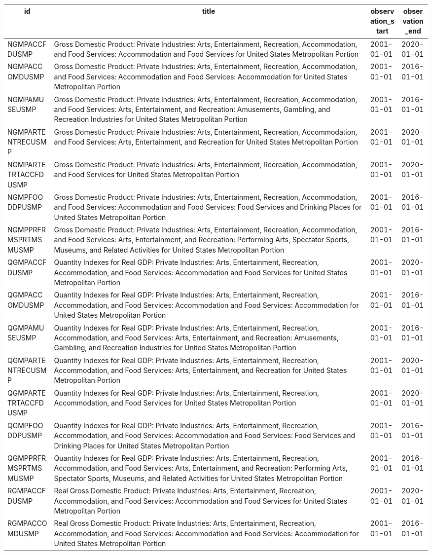 | id                   | title                                                                                                                                                                                                                                                                | observation_start   | observation_end   |
|----------------------|----------------------------------------------------------------------------------------------------------------------------------------------------------------------------------------------------------------------------------------------------------------------|---------------------|-------------------|
| NGMPACCFDUSMP        | Gross Domestic Product: Private Industries: Arts, Entertainment, Recreation, Accommodation, and Food Services: Accommodation and Food Services for United States Metropolitan Portion                                                                                | 2001-01-01          | 2020-01-01        |
| NGMPACCOMDUSMP       | Gross Domestic Product: Private Industries: Arts, Entertainment, Recreation, Accommodation, and Food Services: Accommodation and Food Services: Accommodation for United States Metropolitan Portion                                                                 | 2001-01-01          | 2016-01-01        |
| NGMPAMUSEUSMP        | Gross Domestic Product: Private Industries: Arts, Entertainment, Recreation, Accommodation, and Food Services: Arts, Entertainment, and Recreation: Amusements, Gambling, and Recreation Industries for United States Metropolitan Portion                           | 2001-01-01          | 2016-01-01        |
| NGMPARTENTRECUSMP    | Gross Domestic Product: Private Industries: Arts, Entertainment, Recreation, Accommodation, and Food Services: Arts, Entertainment, and Recreation for United States Metropolitan Portion                                                                            | 2001-01-01          | 2020-01-01        |
| NGMPARTETRTACCFDUSMP | Gross Domestic Product: Private Industries: Arts, Entertainment, Recreation, Accommodation, and Food Services for United States Metropolitan Portion                                                                                                                 | 2001-01-01          | 2020-01-01        |
| NGMPFOODDPUSMP       | Gross Domestic Product: Private Industries: Arts, Entertainment, Recreation, Accommodation, and Food Services: Accommodation and Food Services: Food Services and Drinking Places for United States Metropolitan Portion                                             | 2001-01-01          | 2016-01-01        |
| NGMPPRFRMSPRTMSMUSMP | Gross Domestic Product: Private Industries: Arts, Entertainment, Recreation, Accommodation, and Food Services: Arts, Entertainment, and Recreation: Performing Arts, Spectator Sports, Museums, and Related Activities for United States Metropolitan Portion        | 2001-01-01          | 2016-01-01        |
| QGMPACCFDUSMP        | Quantity Indexes for Real GDP: Private Industries: Arts, Entertainment, Recreation, Accommodation, and Food Services: Accommodation and Food Services for United States Metropolitan Portion                                                                         | 2001-01-01          | 2020-01-01        |
| QGMPACCOMDUSMP       | Quantity Indexes for Real GDP: Private Industries: Arts, Entertainment, Recreation, Accommodation, and Food Services: Accommodation and Food Services: Accommodation for United States Metropolitan Portion                                                          | 2001-01-01          | 2016-01-01        |
| QGMPAMUSEUSMP        | Quantity Indexes for Real GDP: Private Industries: Arts, Entertainment, Recreation, Accommodation, and Food Services: Arts, Entertainment, and Recreation: Amusements, Gambling, and Recreation Industries for United States Metropolitan Portion                    | 2001-01-01          | 2016-01-01        |
| QGMPARTENTRECUSMP    | Quantity Indexes for Real GDP: Private Industries: Arts, Entertainment, Recreation, Accommodation, and Food Services: Arts, Entertainment, and Recreation for United States Metropolitan Portion                                                                     | 2001-01-01          | 2020-01-01        |
| QGMPARTETRTACCFDUSMP | Quantity Indexes for Real GDP: Private Industries: Arts, Entertainment, Recreation, Accommodation, and Food Services for United States Metropolitan Portion                                                                                                          | 2001-01-01          | 2020-01-01        |
| QGMPFOODDPUSMP       | Quantity Indexes for Real GDP: Private Industries: Arts, Entertainment, Recreation, Accommodation, and Food Services: Accommodation and Food Services: Food Services and Drinking Places for United States Metropolitan Portion                                      | 2001-01-01          | 2016-01-01        |
| QGMPPRFRMSPRTMSMUSMP | Quantity Indexes for Real GDP: Private Industries: Arts, Entertainment, Recreation, Accommodation, and Food Services: Arts, Entertainment, and Recreation: Performing Arts, Spectator Sports, Museums, and Related Activities for United States Metropolitan Portion | 2001-01-01          | 2016-01-01        |
| RGMPACCFDUSMP        | Real Gross Domestic Product: Private Industries: Arts, Entertainment, Recreation, Accommodation, and Food Services: Accommodation and Food Services for United States Metropolitan Portion                                                                           | 2001-01-01          | 2020-01-01        |
| RGMPACCOMDUSMP       | Real Gross Domestic Product: Private Industries: Arts, Entertainment, Recreation, Accommodation, and Food Services: Accommodation and Food Services: Accommodation for United States Metropolitan Portion                                                            | 2001-01-01          | 2016-01-01        |